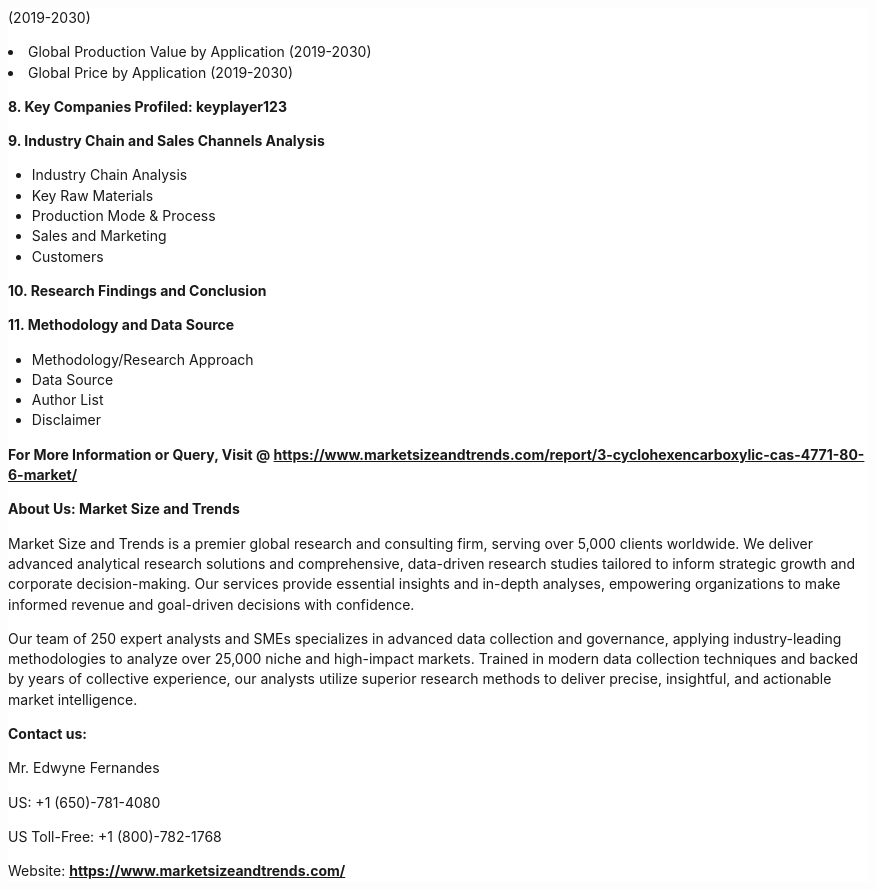 (2019-2030)</li><li>Global Production Value by Application (2019-2030)</li><li>Global Price by Application (2019-2030)</li></ul><p><strong>8. Key Companies Profiled: keyplayer123</strong></p><p><strong>9. Industry Chain and Sales Channels Analysis</strong></p><ul><li>Industry Chain Analysis</li><li>Key Raw Materials</li><li>Production Mode &amp; Process</li><li>Sales and Marketing</li><li>Customers</li></ul><p><strong>10. Research Findings and Conclusion</strong></p><p><strong>11. Methodology and Data Source</strong></p><ul><li>Methodology/Research Approach</li><li>Data Source</li><li>Author List</li><li>Disclaimer</li></ul></p><p><strong>For More Information or Query, Visit @ <a href="https://www.marketsizeandtrends.com/report/3-cyclohexencarboxylic-cas-4771-80-6-market/">https://www.marketsizeandtrends.com/report/3-cyclohexencarboxylic-cas-4771-80-6-market/</a></strong></p><p><strong>About Us: Market Size and Trends</strong></p><p>Market Size and Trends is a premier global research and consulting firm, serving over 5,000 clients worldwide. We deliver advanced analytical research solutions and comprehensive, data-driven research studies tailored to inform strategic growth and corporate decision-making. Our services provide essential insights and in-depth analyses, empowering organizations to make informed revenue and goal-driven decisions with confidence.</p><p>Our team of 250 expert analysts and SMEs specializes in advanced data collection and governance, applying industry-leading methodologies to analyze over 25,000 niche and high-impact markets. Trained in modern data collection techniques and backed by years of collective experience, our analysts utilize superior research methods to deliver precise, insightful, and actionable market intelligence.</p><p><strong>Contact us:</strong></p><p>Mr. Edwyne Fernandes</p><p>US: +1 (650)-781-4080</p><p>US Toll-Free: +1 (800)-782-1768</p><p>Website: <strong><a href="https://www.marketsizeandtrends.com/">https://www.marketsizeandtrends.com/</a></strong></p>
